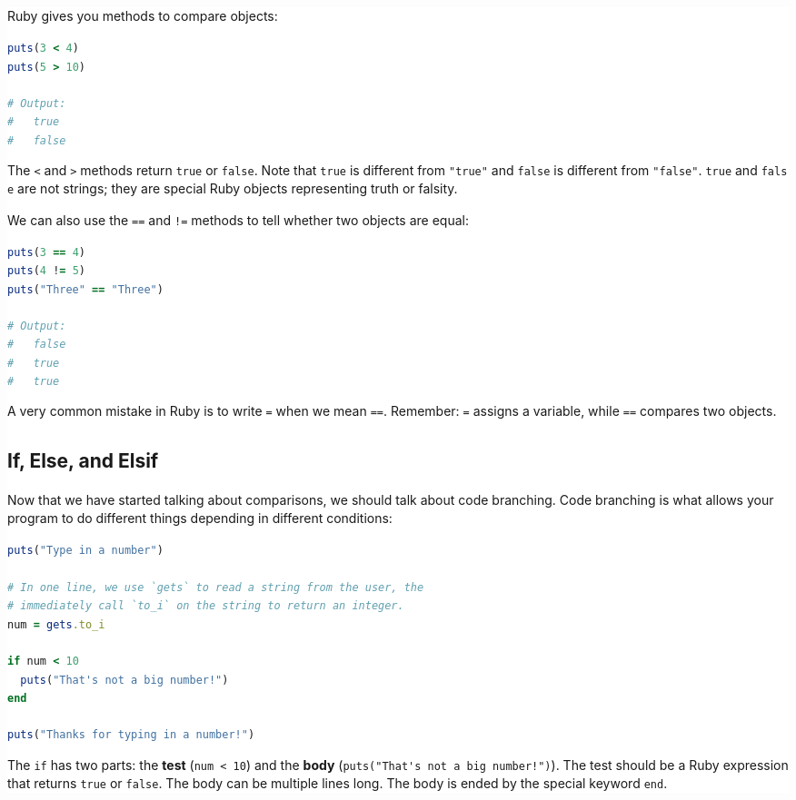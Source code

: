 Ruby gives you methods to compare objects:

```ruby
puts(3 < 4)
puts(5 > 10)

# Output:
#   true
#   false
```

The `<` and `>` methods return `true` or `false`. Note that `true` is
different from `"true"` and `false` is different from
`"false"`. `true` and `false` are not strings; they are special Ruby
objects representing truth or falsity.

We can also use the `==` and `!=` methods to tell whether two objects
are equal:

```ruby
puts(3 == 4)
puts(4 != 5)
puts("Three" == "Three")

# Output:
#   false
#   true
#   true
```

A very common mistake in Ruby is to write `=` when we mean
`==`. Remember: `=` assigns a variable, while `==` compares two
objects.

## If, Else, and Elsif

Now that we have started talking about comparisons, we should talk
about code branching. Code branching is what allows your program to do
different things depending in different conditions:

```ruby
puts("Type in a number")

# In one line, we use `gets` to read a string from the user, the
# immediately call `to_i` on the string to return an integer.
num = gets.to_i

if num < 10
  puts("That's not a big number!")
end

puts("Thanks for typing in a number!")
```

The `if` has two parts: the **test** (`num < 10`) and the **body**
(`puts("That's not a big number!")`). The test should be a Ruby
expression that returns `true` or `false`. The body can be multiple
lines long. The body is ended by the special keyword `end`.
